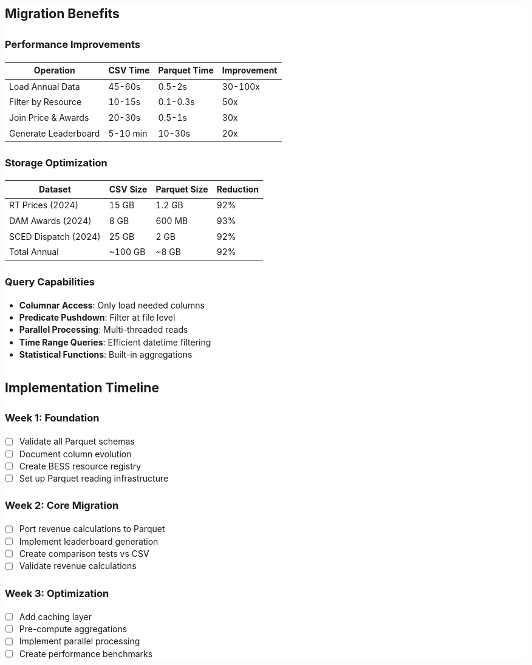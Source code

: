 ## Migration Benefits

### Performance Improvements
| Operation | CSV Time | Parquet Time | Improvement |
|-----------|----------|--------------|-------------|
| Load Annual Data | 45-60s | 0.5-2s | 30-100x |
| Filter by Resource | 10-15s | 0.1-0.3s | 50x |
| Join Price & Awards | 20-30s | 0.5-1s | 30x |
| Generate Leaderboard | 5-10 min | 10-30s | 20x |

### Storage Optimization
| Dataset | CSV Size | Parquet Size | Reduction |
|---------|----------|--------------|-----------|
| RT Prices (2024) | 15 GB | 1.2 GB | 92% |
| DAM Awards (2024) | 8 GB | 600 MB | 93% |
| SCED Dispatch (2024) | 25 GB | 2 GB | 92% |
| Total Annual | ~100 GB | ~8 GB | 92% |

### Query Capabilities
- **Columnar Access**: Only load needed columns
- **Predicate Pushdown**: Filter at file level
- **Parallel Processing**: Multi-threaded reads
- **Time Range Queries**: Efficient datetime filtering
- **Statistical Functions**: Built-in aggregations

## Implementation Timeline

### Week 1: Foundation
- [ ] Validate all Parquet schemas
- [ ] Document column evolution
- [ ] Create BESS resource registry
- [ ] Set up Parquet reading infrastructure

### Week 2: Core Migration
- [ ] Port revenue calculations to Parquet
- [ ] Implement leaderboard generation
- [ ] Create comparison tests vs CSV
- [ ] Validate revenue calculations

### Week 3: Optimization
- [ ] Add caching layer
- [ ] Pre-compute aggregations
- [ ] Implement parallel processing
- [ ] Create performance benchmarks
